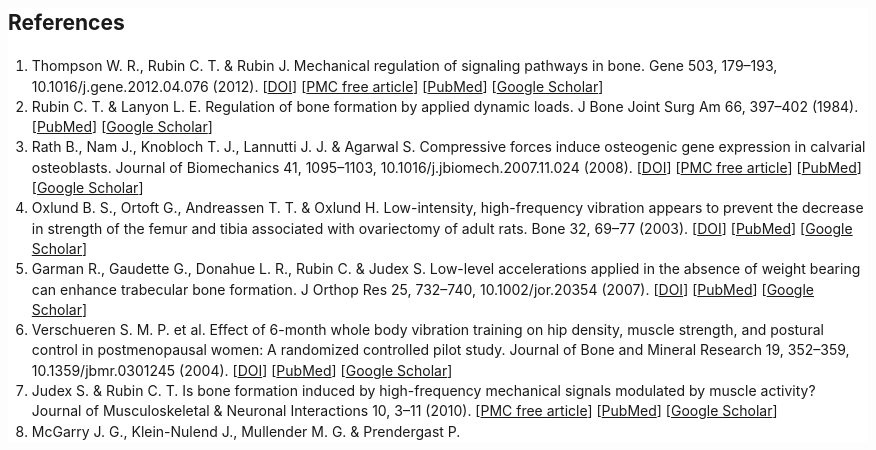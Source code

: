 ## References

1. Thompson W. R., Rubin C. T. & Rubin J.
   Mechanical regulation of signaling pathways in bone. Gene
   503, 179–193, 10.1016/j.gene.2012.04.076 (2012). [[DOI](https://doi.org/10.1016/j.gene.2012.04.076)] [[PMC free article](/articles/PMC3371109/)] [[PubMed](https://pubmed.ncbi.nlm.nih.gov/22575727/)] [[Google Scholar](https://scholar.google.com/scholar_lookup?journal=Gene&title=Mechanical%20regulation%20of%20signaling%20pathways%20in%20bone&author=W.%20R.%20Thompson&author=C.%20T.%20Rubin&author=J.%20Rubin&volume=503&publication_year=2012&pages=179-193&pmid=22575727&doi=10.1016/j.gene.2012.04.076&)]
2. Rubin C. T. & Lanyon L. E.
   Regulation of bone formation by applied dynamic loads. J Bone Joint Surg Am
   66, 397–402 (1984). [[PubMed](https://pubmed.ncbi.nlm.nih.gov/6699056/)] [[Google Scholar](https://scholar.google.com/scholar_lookup?journal=J%20Bone%20Joint%20Surg%20Am&title=Regulation%20of%20bone%20formation%20by%20applied%20dynamic%20loads&author=C.%20T.%20Rubin&author=L.%20E.%20Lanyon&volume=66&publication_year=1984&pages=397-402&pmid=6699056&)]
3. Rath B., Nam J., Knobloch T. J., Lannutti J. J. & Agarwal S.
   Compressive forces induce osteogenic gene expression in calvarial osteoblasts. Journal of Biomechanics
   41, 1095–1103, 10.1016/j.jbiomech.2007.11.024 (2008). [[DOI](https://doi.org/10.1016/j.jbiomech.2007.11.024)] [[PMC free article](/articles/PMC2291547/)] [[PubMed](https://pubmed.ncbi.nlm.nih.gov/18191137/)] [[Google Scholar](https://scholar.google.com/scholar_lookup?journal=Journal%20of%20Biomechanics&title=Compressive%20forces%20induce%20osteogenic%20gene%20expression%20in%20calvarial%20osteoblasts&author=B.%20Rath&author=J.%20Nam&author=T.%20J.%20Knobloch&author=J.%20J.%20Lannutti&author=S.%20Agarwal&volume=41&publication_year=2008&pages=1095-1103&pmid=18191137&doi=10.1016/j.jbiomech.2007.11.024&)]
4. Oxlund B. S., Ortoft G., Andreassen T. T. & Oxlund H.
   Low-intensity, high-frequency vibration appears to prevent the decrease in strength of the femur and tibia associated with ovariectomy of adult rats. Bone
   32, 69–77 (2003). [[DOI](https://doi.org/10.1016/s8756-3282%2802%2900916-x)] [[PubMed](https://pubmed.ncbi.nlm.nih.gov/12584038/)] [[Google Scholar](https://scholar.google.com/scholar_lookup?journal=Bone&title=Low-intensity,%20high-frequency%20vibration%20appears%20to%20prevent%20the%20decrease%20in%20strength%20of%20the%20femur%20and%20tibia%20associated%20with%20ovariectomy%20of%20adult%20rats&author=B.%20S.%20Oxlund&author=G.%20Ortoft&author=T.%20T.%20Andreassen&author=H.%20Oxlund&volume=32&publication_year=2003&pages=69-77&pmid=12584038&doi=10.1016/s8756-3282(02)00916-x&)]
5. Garman R., Gaudette G., Donahue L. R., Rubin C. & Judex S.
   Low-level accelerations applied in the absence of weight bearing can enhance trabecular bone formation. J Orthop Res
   25, 732–740, 10.1002/jor.20354 (2007). [[DOI](https://doi.org/10.1002/jor.20354)] [[PubMed](https://pubmed.ncbi.nlm.nih.gov/17318899/)] [[Google Scholar](https://scholar.google.com/scholar_lookup?journal=J%20Orthop%20Res&title=Low-level%20accelerations%20applied%20in%20the%20absence%20of%20weight%20bearing%20can%20enhance%20trabecular%20bone%20formation&author=R.%20Garman&author=G.%20Gaudette&author=L.%20R.%20Donahue&author=C.%20Rubin&author=S.%20Judex&volume=25&publication_year=2007&pages=732-740&pmid=17318899&doi=10.1002/jor.20354&)]
6. Verschueren S. M. P.
   et al. Effect of 6-month whole body vibration training on hip density, muscle strength, and postural control in postmenopausal women: A randomized controlled pilot study. Journal of Bone and Mineral Research
   19, 352–359, 10.1359/jbmr.0301245 (2004). [[DOI](https://doi.org/10.1359/jbmr.0301245)] [[PubMed](https://pubmed.ncbi.nlm.nih.gov/15040822/)] [[Google Scholar](https://scholar.google.com/scholar_lookup?journal=Journal%20of%20Bone%20and%20Mineral%20Research&title=Effect%20of%206-month%20whole%20body%20vibration%20training%20on%20hip%20density,%20muscle%20strength,%20and%20postural%20control%20in%20postmenopausal%20women:%20A%20randomized%20controlled%20pilot%20study&author=S.%20M.%20P.%20Verschueren&volume=19&publication_year=2004&pages=352-359&pmid=15040822&doi=10.1359/jbmr.0301245&)]
7. Judex S. & Rubin C. T.
   Is bone formation induced by high-frequency mechanical signals modulated by muscle activity?
   Journal of Musculoskeletal & Neuronal Interactions
   10, 3–11 (2010). [[PMC free article](/articles/PMC2919567/)] [[PubMed](https://pubmed.ncbi.nlm.nih.gov/20190375/)] [[Google Scholar](https://scholar.google.com/scholar_lookup?journal=Journal%20of%20Musculoskeletal%20&%20Neuronal%20Interactions&title=Is%20bone%20formation%20induced%20by%20high-frequency%20mechanical%20signals%20modulated%20by%20muscle%20activity?&author=S.%20Judex&author=C.%20T.%20Rubin&volume=10&publication_year=2010&pages=3-11&pmid=20190375&)]
8. McGarry J. G., Klein-Nulend J., Mullender M. G. & Prendergast P.